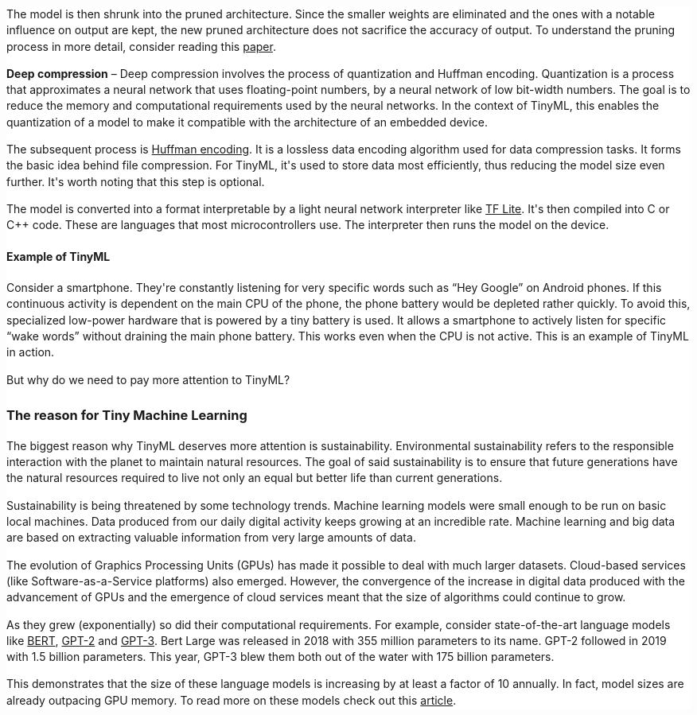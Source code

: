 The model is then shrunk into the pruned architecture. Since the smaller weights are eliminated and the ones with a notable influence on output are kept, the new pruned architecture does not sacrifice the accuracy of output. To understand the pruning process in more detail, consider reading this [paper](http://yann.lecun.com/exdb/publis/pdf/lecun-90b.pdf).  

**Deep compression** – Deep compression involves  the process of quantization and Huffman encoding. Quantization is a process that approximates a neural network that uses floating-point numbers, by a neural network of low bit-width numbers. The goal is to reduce the memory and computational requirements used by the neural networks. In the context of TinyML, this enables the quantization of a model to make it compatible with the architecture of an embedded device.

The subsequent process is [Huffman encoding](https://en.wikipedia.org/wiki/Huffman_coding#Terminology). It is a lossless data encoding algorithm used for data compression tasks. It forms the basic idea behind file compression. For TinyML, it's used to store data most efficiently, thus reducing the model size even further. It's worth noting that this step is optional.

The model is converted into a format interpretable by a light neural network interpreter like [TF Lite](https://www.tensorflow.org/lite). It's then compiled into C or C++ code. These are languages that most microcontrollers use. The interpreter then runs the model on the device.

#### Example of TinyML
Consider a smartphone. They're constantly listening for very specific words such as “Hey Google” on Android phones. If this continuous activity is dependent on the main CPU of the phone, the phone battery would be depleted rather quickly. To avoid this, specialized low-power hardware that is powered by a tiny battery is used. It allows a smartphone to actively listen for specific “wake words” without draining the main phone battery. This works even when the CPU is not active. This is an example of TinyML in action.

But why do we need to pay more attention to TinyML?

### The reason for Tiny Machine Learning
The biggest reason why TinyML deserves more attention is sustainability. Environmental sustainability refers to the responsible interaction with the planet to maintain natural resources. The goal of said sustainability is to ensure that future generations have the natural resources required to live not only an equal but better life than current generations.

Sustainability is being threatened by some technology trends. Machine learning models were small enough to be run on basic local machines. Data produced from our daily digital activity keeps growing at an incredible rate. Machine learning and big data are based on extracting valuable information from very large amounts of data.

The evolution of Graphics Processing Units (GPUs) has made it possible to deal with much larger datasets. Cloud-based services (like Software-as-a-Service platforms) also emerged. However, the convergence of the increase in digital data produced with the advancement of GPUs and the emergence of cloud services meant that the size of algorithms could continue to grow.

As they grew (exponentially) so did their computational requirements. For example, consider state-of-the-art language models like [BERT](https://arxiv.org/abs/1810.04805), [GPT-2]( https://cdn.openai.com/better-language-models/language_models_are_unsupervised_multitask_learners.pdf) and [GPT-3](/introducing-gpt3/#). Bert Large was released in 2018 with 355 million parameters to its name. GPT-2 followed in 2019 with 1.5 billion parameters. This year, GPT-3 blew them both out of the water with 175 billion parameters.

This demonstrates that the size of these language models is increasing by at least a factor of 10 annually. In fact, model sizes are already outpacing GPU memory. To read more on these models check out this [article](/introducing-gpt3/#).
